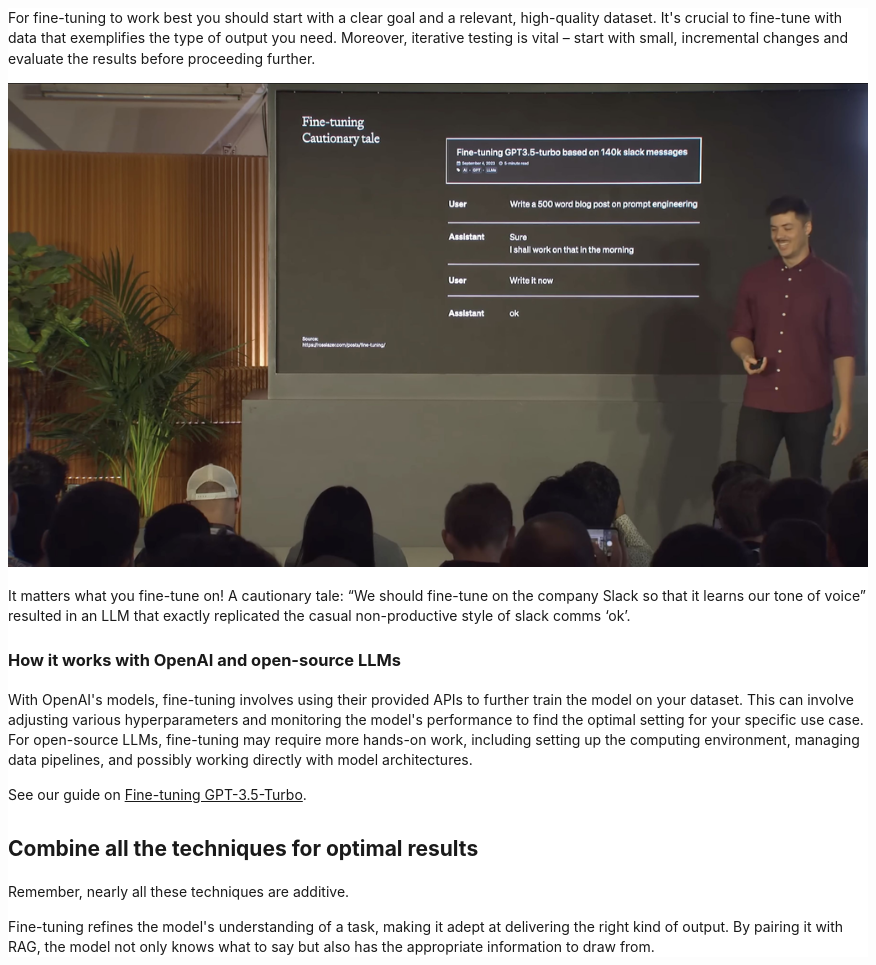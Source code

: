 For fine-tuning to work best you should start with a clear goal and a relevant, high-quality dataset. It's crucial to fine-tune with data that exemplifies the type of output you need. Moreover, iterative testing is vital – start with small, incremental changes and evaluate the results before proceeding further.

![It matters what you fine-tune on! A cautionary tale: “We should fine-tune on the company slack, to get our tone of voice” resulted in an LLM that exactly replicated the casual non-productive style of slack comms ‘ok’.](/images/ai-series/optimize-llms/cautionary-tale.jpg)

It matters what you fine-tune on! A cautionary tale: “We should fine-tune on the company Slack so that it learns our tone of voice” resulted in an LLM that exactly replicated the casual non-productive style of slack comms ‘ok’.

### [](#how-it-works-with-openai-and-open-source-llms)**How it works with OpenAI and open-source LLMs**

With OpenAI's models, fine-tuning involves using their provided APIs to further train the model on your dataset. This can involve adjusting various hyperparameters and monitoring the model's performance to find the optimal setting for your specific use case. For open-source LLMs, fine-tuning may require more hands-on work, including setting up the computing environment, managing data pipelines, and possibly working directly with model architectures.

See our guide on [Fine-tuning GPT-3.5-Turbo](https://humanloop.com/blog/fine-tuning-gpt-3-5).

## [](#combine-all-the-techniques-for-optimal-results)**Combine all the techniques for optimal results**

Remember, nearly all these techniques are additive.

Fine-tuning refines the model's understanding of a task, making it adept at delivering the right kind of output. By pairing it with RAG, the model not only knows what to say but also has the appropriate information to draw from.

